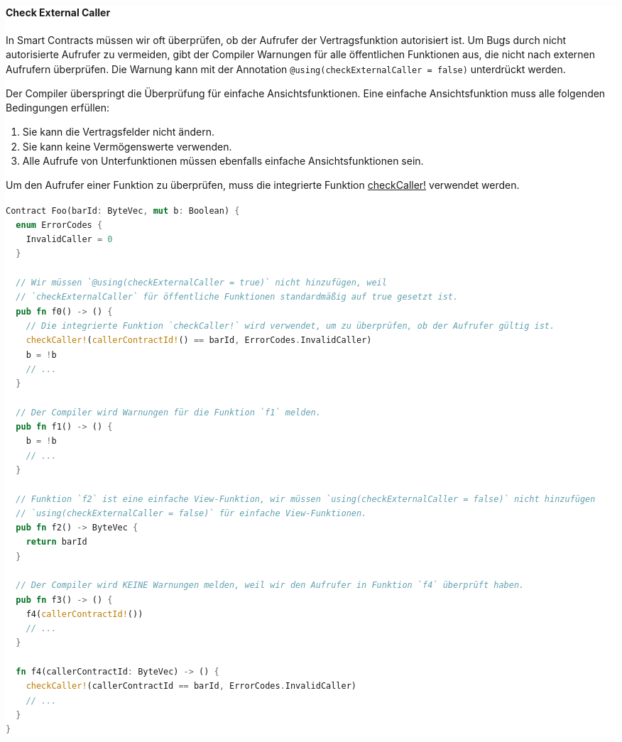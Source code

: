 #### Check External Caller

In Smart Contracts müssen wir oft überprüfen, ob der Aufrufer der Vertragsfunktion autorisiert ist. Um Bugs durch nicht autorisierte Aufrufer zu vermeiden, gibt der Compiler Warnungen für alle öffentlichen Funktionen aus, die nicht nach externen Aufrufern überprüfen. Die Warnung kann mit der Annotation `@using(checkExternalCaller = false)` unterdrückt werden.

Der Compiler überspringt die Überprüfung für einfache Ansichtsfunktionen. Eine einfache Ansichtsfunktion muss alle folgenden Bedingungen erfüllen:

1. Sie kann die Vertragsfelder nicht ändern.
2. Sie kann keine Vermögenswerte verwenden.
3. Alle Aufrufe von Unterfunktionen müssen ebenfalls einfache Ansichtsfunktionen sein.

Um den Aufrufer einer Funktion zu überprüfen, muss die integrierte Funktion [checkCaller!](/ralph/built-in-functions#checkcaller) verwendet werden.

```rust
Contract Foo(barId: ByteVec, mut b: Boolean) {
  enum ErrorCodes {
    InvalidCaller = 0
  }

  // Wir müssen `@using(checkExternalCaller = true)` nicht hinzufügen, weil
  // `checkExternalCaller` für öffentliche Funktionen standardmäßig auf true gesetzt ist.
  pub fn f0() -> () {
    // Die integrierte Funktion `checkCaller!` wird verwendet, um zu überprüfen, ob der Aufrufer gültig ist.
    checkCaller!(callerContractId!() == barId, ErrorCodes.InvalidCaller)
    b = !b
    // ...
  }

  // Der Compiler wird Warnungen für die Funktion `f1` melden.
  pub fn f1() -> () {
    b = !b
    // ...
  }

  // Funktion `f2` ist eine einfache View-Funktion, wir müssen `using(checkExternalCaller = false)` nicht hinzufügen
  // `using(checkExternalCaller = false)` für einfache View-Funktionen.
  pub fn f2() -> ByteVec {
    return barId
  }

  // Der Compiler wird KEINE Warnungen melden, weil wir den Aufrufer in Funktion `f4` überprüft haben.
  pub fn f3() -> () {
    f4(callerContractId!())
    // ...
  }

  fn f4(callerContractId: ByteVec) -> () {
    checkCaller!(callerContractId == barId, ErrorCodes.InvalidCaller)
    // ...
  }
}
```
